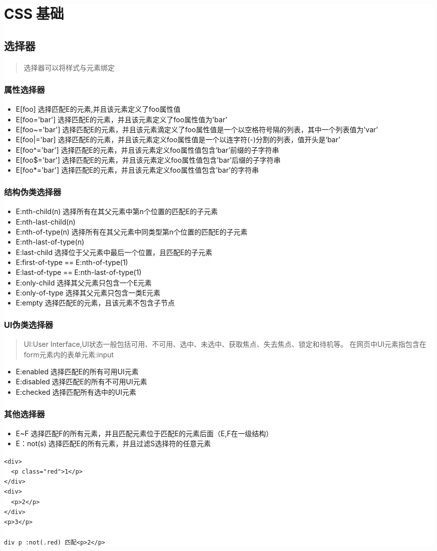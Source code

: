 # CSS 基础

## 选择器

>选择器可以将样式与元素绑定

### 属性选择器
* E[foo] 选择匹配E的元素,并且该元素定义了foo属性值
* E[foo='bar'] 选择匹配E的元素，并且该元素定义了foo属性值为'bar'
* E[foo~='bar'] 选择匹配E的元素，并且该元素滴定义了foo属性值是一个以空格符号隔的列表，其中一个列表值为'var'
* E[foo|='bar] 选择匹配E的元素，并且该元素定义foo属性值是一个以连字符(-)分割的列表，值开头是‘bar’
* E[foo^='bar'] 选择匹配E的元素，并且该元素定义foo属性值包含‘bar’前缀的子字符串
* E[foo$='bar'] 选择匹配E的元素，并且该元素定义foo属性值包含'bar'后缀的子字符串
* E[foo*='bar'] 选择匹配E的元素，并且该元素定义foo属性值包含'bar'的字符串

### 结构伪类选择器
* E:nth-child(n) 选择所有在其父元素中第n个位置的匹配E的子元素
* E:nth-last-child(n)
* E:nth-of-type(n) 选择所有在其父元素中同类型第n个位置的匹配E的子元素
* E:nth-last-of-type(n)
* E:last-child 选择位于父元素中最后一个位置，且匹配E的子元素
* E:first-of-type == E:nth-of-type(1)
* E:last-of-type == E:nth-last-of-type(1)
* E:only-child 选择其父元素只包含一个E元素
* E:only-of-type 选择其父元素只包含一类E元素
* E:empty 选择匹配E的元素，且该元素不包含子节点

### UI伪类选择器

> UI:User Interface,UI状态一般包括可用、不可用、选中、未选中、获取焦点、失去焦点、锁定和待机等。
> 在网页中UI元素指包含在form元素内的表单元素:input

* E:enabled 选择匹配E的所有可用UI元素
* E:disabled 选择匹配E的所有不可用UI元素
* E:checked 选择匹配所有选中的UI元素

### 其他选择器
* E~F 选择匹配F的所有元素，并且匹配元素位于匹配E的元素后面（E,F在一级结构）
* E：not(s) 选择匹配E的所有元素，并且过滤S选择符的任意元素

```language
<div>
  <p class="red">1</p>
</div>
<div>
  <p>2</p>
</div>
<p>3</p>

div p :not(.red) 匹配<p>2</p>
```
